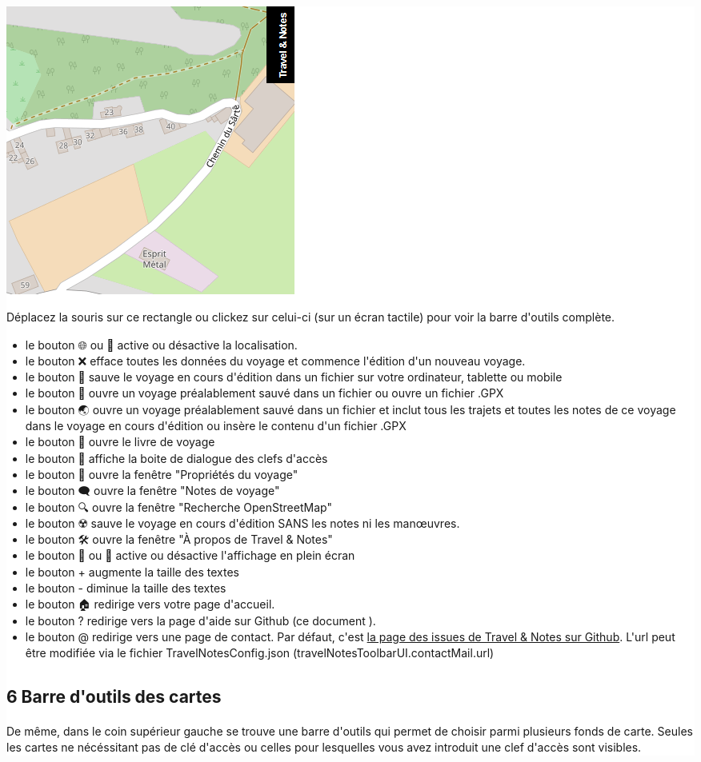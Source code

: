 <img src="MinInterface.PNG" />

Déplacez la souris sur ce rectangle ou clickez sur celui-ci (sur un écran tactile) pour voir la barre d'outils complète.

- le bouton 🌐 ou 🏀 active ou désactive la localisation. 
- le bouton ❌ efface toutes les données du voyage et commence l'édition d'un nouveau voyage.
- le bouton 💾 sauve le voyage en cours d'édition dans un fichier sur votre ordinateur, tablette ou mobile
- le bouton 📂 ouvre un voyage préalablement sauvé dans un fichier ou ouvre un fichier .GPX
- le bouton 🌏 ouvre un voyage préalablement sauvé dans un fichier et inclut tous les trajets et toutes les notes de ce voyage dans le voyage en cours d'édition ou insère le contenu d'un fichier .GPX 
- le bouton 📙 ouvre le livre de voyage
- le bouton 🔑 affiche la boite de dialogue des clefs d'accès
- le bouton 🛄 ouvre la fenêtre "Propriétés du voyage"
- le bouton 🗨️ ouvre la fenêtre "Notes de voyage"
- le bouton 🔍 ouvre la fenêtre "Recherche OpenStreetMap"
- le bouton ☢️ sauve le voyage en cours d'édition SANS les notes ni les manœuvres.
- le bouton 🛠️ ouvre la fenêtre "À propos de Travel & Notes"
- le bouton 🔺 ou 🔻 active ou désactive l'affichage en plein écran
- le bouton + augmente la taille des textes
- le bouton - diminue la taille des textes
- le bouton 🏠 redirige vers votre page d'accueil.
- le bouton ? redirige vers la page d'aide sur Github (ce document ).
- le bouton @ redirige vers une page de contact. Par défaut, c'est [la page des issues de Travel & Notes sur Github](https://github.com/wwwouaiebe/TravelNotes/issues). L'url peut être modifiée via le fichier TravelNotesConfig.json (travelNotesToolbarUI.contactMail.url)

<a id="MapsToolbar"></a>
## 6 Barre d'outils des cartes

De même, dans le coin supérieur gauche se trouve une barre d'outils qui permet de choisir parmi plusieurs fonds de carte. Seules les cartes ne nécéssitant pas de clé d'accès ou celles pour lesquelles vous avez introduit une clef d'accès sont visibles.
